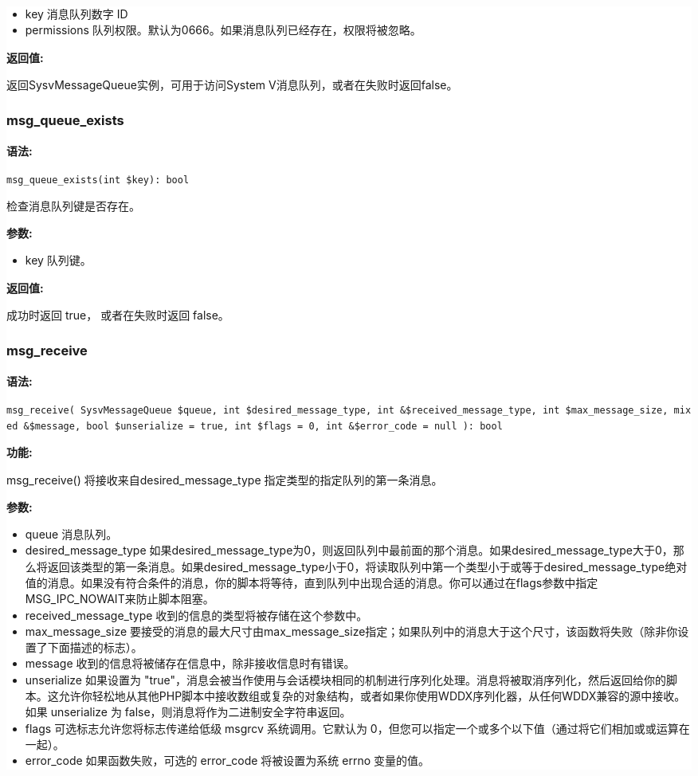 - key  消息队列数字 ID
- permissions 队列权限。默认为0666。如果消息队列已经存在，权限将被忽略。

**返回值:** 

返回SysvMessageQueue实例，可用于访问System V消息队列，或者在失败时返回false。

### msg_queue_exists

**语法:**

`msg_queue_exists(int $key): bool`

检查消息队列键是否存在。

**参数:** 

- key 队列键。

**返回值:** 

成功时返回 true， 或者在失败时返回 false。



### msg_receive

**语法:**

`msg_receive(
    SysvMessageQueue $queue,
    int $desired_message_type,
    int &$received_message_type,
    int $max_message_size,
    mixed &$message,
    bool $unserialize = true,
    int $flags = 0,
    int &$error_code = null
): bool`

**功能:** 

msg_receive() 将接收来自desired_message_type 指定类型的指定队列的第一条消息。

**参数:** 

- queue 消息队列。
- desired_message_type 如果desired_message_type为0，则返回队列中最前面的那个消息。如果desired_message_type大于0，那么将返回该类型的第一条消息。如果desired_message_type小于0，将读取队列中第一个类型小于或等于desired_message_type绝对值的消息。如果没有符合条件的消息，你的脚本将等待，直到队列中出现合适的消息。你可以通过在flags参数中指定MSG_IPC_NOWAIT来防止脚本阻塞。
- received_message_type 收到的信息的类型将被存储在这个参数中。
- max_message_size 要接受的消息的最大尺寸由max_message_size指定；如果队列中的消息大于这个尺寸，该函数将失败（除非你设置了下面描述的标志）。
- message 收到的信息将被储存在信息中，除非接收信息时有错误。
- unserialize 如果设置为 "true"，消息会被当作使用与会话模块相同的机制进行序列化处理。消息将被取消序列化，然后返回给你的脚本。这允许你轻松地从其他PHP脚本中接收数组或复杂的对象结构，或者如果你使用WDDX序列化器，从任何WDDX兼容的源中接收。如果 unserialize 为 false，则消息将作为二进制安全字符串返回。
- flags 可选标志允许您将标志传递给低级 msgrcv 系统调用。它默认为 0，但您可以指定一个或多个以下值（通过将它们相加或或运算在一起）。
- error_code 如果函数失败，可选的 error_code 将被设置为系统 errno 变量的值。

